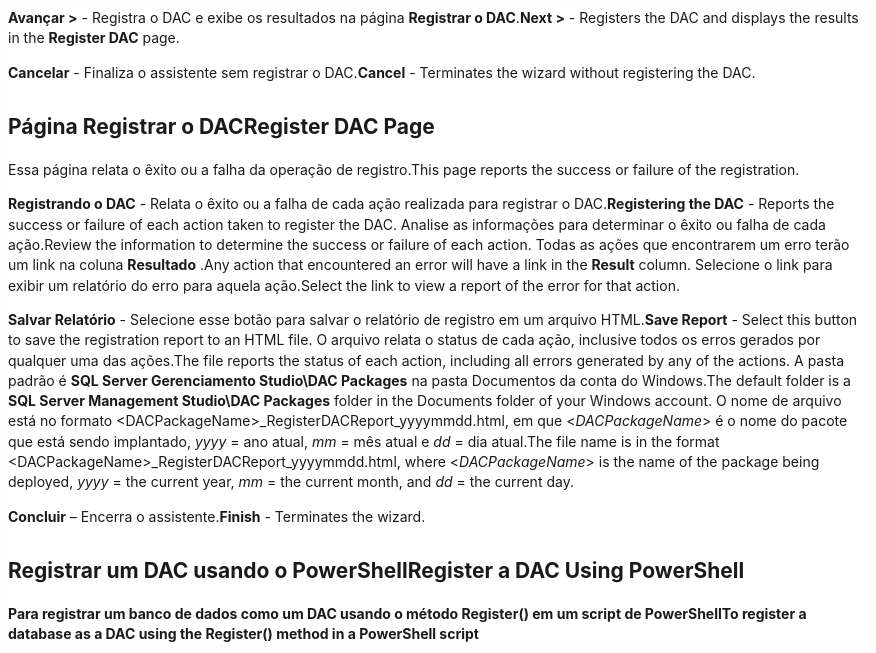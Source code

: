  <span data-ttu-id="2fbb0-176">**Avançar >** - Registra o DAC e exibe os resultados na página **Registrar o DAC**.</span><span class="sxs-lookup"><span data-stu-id="2fbb0-176">**Next >** - Registers the DAC and displays the results in the **Register DAC** page.</span></span>  
  
 <span data-ttu-id="2fbb0-177">**Cancelar** - Finaliza o assistente sem registrar o DAC.</span><span class="sxs-lookup"><span data-stu-id="2fbb0-177">**Cancel** - Terminates the wizard without registering the DAC.</span></span>  
  
##  <a name="register-dac-page"></a><a name="Register"></a> <span data-ttu-id="2fbb0-178">Página Registrar o DAC</span><span class="sxs-lookup"><span data-stu-id="2fbb0-178">Register DAC Page</span></span>  
 <span data-ttu-id="2fbb0-179">Essa página relata o êxito ou a falha da operação de registro.</span><span class="sxs-lookup"><span data-stu-id="2fbb0-179">This page reports the success or failure of the registration.</span></span>  
  
 <span data-ttu-id="2fbb0-180">**Registrando o DAC** - Relata o êxito ou a falha de cada ação realizada para registrar o DAC.</span><span class="sxs-lookup"><span data-stu-id="2fbb0-180">**Registering the DAC** - Reports the success or failure of each action taken to register the DAC.</span></span> <span data-ttu-id="2fbb0-181">Analise as informações para determinar o êxito ou falha de cada ação.</span><span class="sxs-lookup"><span data-stu-id="2fbb0-181">Review the information to determine the success or failure of each action.</span></span> <span data-ttu-id="2fbb0-182">Todas as ações que encontrarem um erro terão um link na coluna **Resultado** .</span><span class="sxs-lookup"><span data-stu-id="2fbb0-182">Any action that encountered an error will have a link in the **Result** column.</span></span> <span data-ttu-id="2fbb0-183">Selecione o link para exibir um relatório do erro para aquela ação.</span><span class="sxs-lookup"><span data-stu-id="2fbb0-183">Select the link to view a report of the error for that action.</span></span>  
  
 <span data-ttu-id="2fbb0-184">**Salvar Relatório** - Selecione esse botão para salvar o relatório de registro em um arquivo HTML.</span><span class="sxs-lookup"><span data-stu-id="2fbb0-184">**Save Report** - Select this button to save the registration report to an HTML file.</span></span> <span data-ttu-id="2fbb0-185">O arquivo relata o status de cada ação, inclusive todos os erros gerados por qualquer uma das ações.</span><span class="sxs-lookup"><span data-stu-id="2fbb0-185">The file reports the status of each action, including all errors generated by any of the actions.</span></span> <span data-ttu-id="2fbb0-186">A pasta padrão é **SQL Server Gerenciamento Studio\DAC Packages** na pasta Documentos da conta do Windows.</span><span class="sxs-lookup"><span data-stu-id="2fbb0-186">The default folder is a **SQL Server Management Studio\DAC Packages** folder in the Documents folder of your Windows account.</span></span> <span data-ttu-id="2fbb0-187">O nome de arquivo está no formato \<DACPackageName>_RegisterDACReport_yyyymmdd.html, em que \<*DACPackageName*> é o nome do pacote que está sendo implantado, *yyyy* = ano atual, *mm* = mês atual e *dd* = dia atual.</span><span class="sxs-lookup"><span data-stu-id="2fbb0-187">The file name is in the format \<DACPackageName>_RegisterDACReport_yyyymmdd.html, where \<*DACPackageName*> is the name of the package being deployed, *yyyy* = the current year, *mm* = the current month, and *dd* = the current day.</span></span>  
  
 <span data-ttu-id="2fbb0-188">**Concluir** – Encerra o assistente.</span><span class="sxs-lookup"><span data-stu-id="2fbb0-188">**Finish** - Terminates the wizard.</span></span>  
  
##  <a name="register-a-dac-using-powershell"></a><a name="RegisterDACPowerShell"></a> <span data-ttu-id="2fbb0-189">Registrar um DAC usando o PowerShell</span><span class="sxs-lookup"><span data-stu-id="2fbb0-189">Register a DAC Using PowerShell</span></span>  
 <span data-ttu-id="2fbb0-190">**Para registrar um banco de dados como um DAC usando o método Register() em um script de PowerShell**</span><span class="sxs-lookup"><span data-stu-id="2fbb0-190">**To register a database as a DAC using the Register() method in a PowerShell script**</span></span>  
  